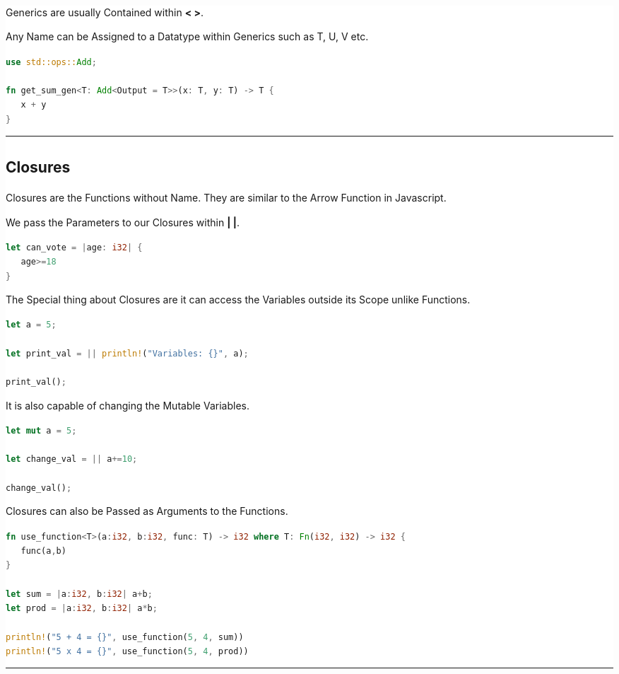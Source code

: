 Generics are usually Contained within **< >**.

Any Name can be Assigned to a Datatype within Generics such as T, U, V etc.

```rs
use std::ops::Add;

fn get_sum_gen<T: Add<Output = T>>(x: T, y: T) -> T {
   x + y
}
```

---

## Closures

Closures are the Functions without Name. They are similar to the Arrow Function in Javascript.

We pass the Parameters to our Closures within **| |**.

```rs
let can_vote = |age: i32| {
   age>=18
}
```

The Special thing about Closures are it can access the Variables outside its Scope unlike Functions.

```rs
let a = 5;

let print_val = || println!("Variables: {}", a);

print_val();
```

It is also capable of changing the Mutable Variables.

```rs
let mut a = 5;

let change_val = || a+=10;

change_val();
```

Closures can also be Passed as Arguments to the Functions.

```rs
fn use_function<T>(a:i32, b:i32, func: T) -> i32 where T: Fn(i32, i32) -> i32 {
   func(a,b)
}

let sum = |a:i32, b:i32| a+b;
let prod = |a:i32, b:i32| a*b;

println!("5 + 4 = {}", use_function(5, 4, sum))
println!("5 x 4 = {}", use_function(5, 4, prod))
```

---
